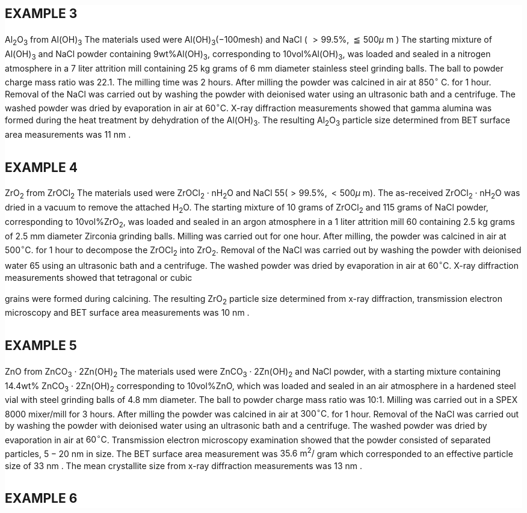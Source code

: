 ## EXAMPLE 3

$\mathrm{Al}_{2} \mathrm{O}_{3}$ from $\mathrm{Al}(\mathrm{OH})_{3}$
The materials used were $\mathrm{Al}(\mathrm{OH})_{3}(-100 \mathrm{mesh})$ and NaCl ( $>99.5 \%, \leqq 500 \mu \mathrm{~m}$ ) The starting mixture of $\mathrm{Al}(\mathrm{OH})_{3}$ and NaCl powder containing $9 \mathrm{wt} \% \mathrm{Al}(\mathrm{OH})_{3}$, corresponding to $10 \mathrm{vol} \% \mathrm{Al}(\mathrm{OH})_{3}$, was loaded and sealed in a nitrogen atmosphere in a 7 liter attrition mill containing 25 kg grams of 6 mm diameter stainless steel grinding balls. The ball to powder charge mass ratio was 22.1. The milling time was 2 hours. After milling the powder was calcined in air at $850^{\circ}$ C. for 1 hour. Removal of the NaCl was carried out by washing the powder with deionised water using an ultrasonic bath and a centrifuge. The washed powder was dried by evaporation in air at $60^{\circ} \mathrm{C}$. X-ray diffraction measurements showed that gamma alumina was formed during the heat treatment by dehydration of the $\mathrm{Al}(\mathrm{OH})_{3}$. The resulting $\mathrm{Al}_{2} \mathrm{O}_{3}$ particle size determined from BET surface area measurements was 11 nm .

## EXAMPLE 4

$\mathrm{ZrO}_{2}$ from $\mathrm{ZrOCl}_{2}$
The materials used were $\mathrm{ZrOCl}_{2} \cdot \mathrm{nH}_{2} \mathrm{O}$ and NaCl $55(>99.5 \%,<500 \mu \mathrm{~m})$. The as-received $\mathrm{ZrOCl}_{2} \cdot \mathrm{nH}_{2} \mathrm{O}$ was dried in a vacuum to remove the attached $\mathrm{H}_{2} \mathrm{O}$. The starting mixture of 10 grams of $\mathrm{ZrOCl}_{2}$ and 115 grams of NaCl powder, corresponding to $10 \mathrm{vol} \% \mathrm{ZrO}_{2}$, was loaded and sealed in an argon atmosphere in a 1 liter attrition mill 60 containing 2.5 kg grams of 2.5 mm diameter Zirconia grinding balls. Milling was carried out for one hour. After milling, the powder was calcined in air at $500^{\circ} \mathrm{C}$. for 1 hour to decompose the $\mathrm{ZrOCl}_{2}$ into $\mathrm{ZrO}_{2}$. Removal of the NaCl was carried out by washing the powder with deionised water 65 using an ultrasonic bath and a centrifuge. The washed powder was dried by evaporation in air at $60^{\circ} \mathrm{C}$. X-ray diffraction measurements showed that tetragonal or cubic

grains were formed during calcining. The resulting $\mathrm{ZrO}_{2}$ particle size determined from x-ray diffraction, transmission electron microscopy and BET surface area measurements was 10 nm .

## EXAMPLE 5

ZnO from $\mathrm{ZnCO}_{3} \cdot 2 \mathrm{Zn}(\mathrm{OH})_{2}$
The materials used were $\mathrm{ZnCO}_{3} \cdot 2 \mathrm{Zn}(\mathrm{OH})_{2}$ and NaCl powder, with a starting mixture containing $14.4 \mathrm{wt} \%$ $\mathrm{ZnCO}_{3} \cdot 2 \mathrm{Zn}(\mathrm{OH})_{2}$ corresponding to $10 \mathrm{vol} \% \mathrm{ZnO}$, which was loaded and sealed in an air atmosphere in a hardened steel vial with steel grinding balls of 4.8 mm diameter. The ball to powder charge mass ratio was 10:1. Milling was carried out in a SPEX 8000 mixer/mill for 3 hours. After milling the powder was calcined in air at $300^{\circ} \mathrm{C}$. for 1 hour. Removal of the NaCl was carried out by washing the powder with deionised water using an ultrasonic bath and a centrifuge. The washed powder was dried by evaporation in air at $60^{\circ} \mathrm{C}$. Transmission electron microscopy examination showed that the powder consisted of separated particles, $5-20 \mathrm{~nm}$ in size. The BET surface area measurement was $35.6 \mathrm{~m}^{2} /$ gram which corresponded to an effective particle size of 33 nm . The mean crystallite size from x-ray diffraction measurements was 13 nm .

## EXAMPLE 6
